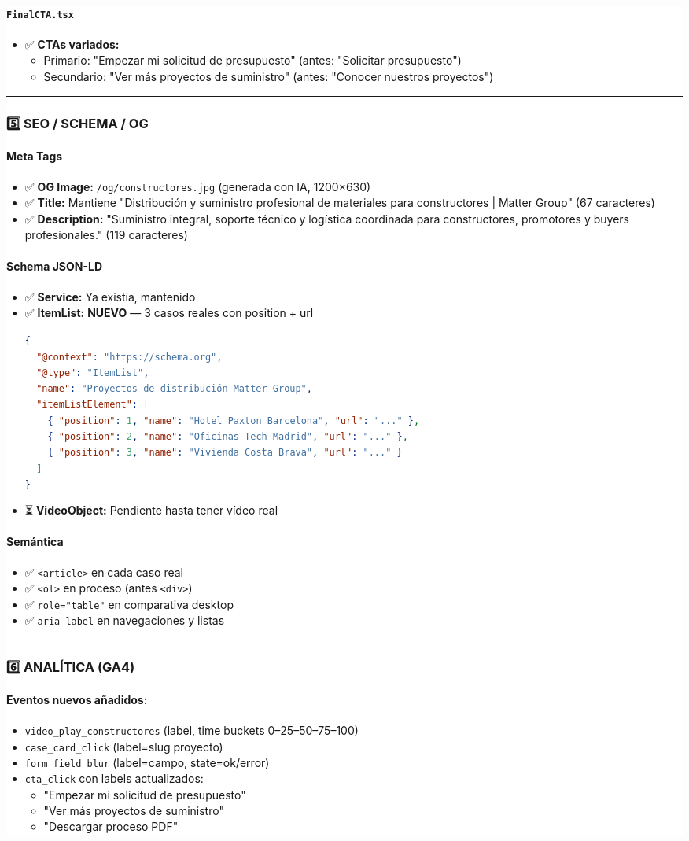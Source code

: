 #### `FinalCTA.tsx`
- ✅ **CTAs variados:**
  - Primario: "Empezar mi solicitud de presupuesto" (antes: "Solicitar presupuesto")
  - Secundario: "Ver más proyectos de suministro" (antes: "Conocer nuestros proyectos")

---

### 5️⃣ SEO / SCHEMA / OG

#### Meta Tags
- ✅ **OG Image:** `/og/constructores.jpg` (generada con IA, 1200×630)
- ✅ **Title:** Mantiene "Distribución y suministro profesional de materiales para constructores | Matter Group" (67 caracteres)
- ✅ **Description:** "Suministro integral, soporte técnico y logística coordinada para constructores, promotores y buyers profesionales." (119 caracteres)

#### Schema JSON-LD
- ✅ **Service:** Ya existía, mantenido
- ✅ **ItemList:** **NUEVO** — 3 casos reales con position + url
  ```json
  {
    "@context": "https://schema.org",
    "@type": "ItemList",
    "name": "Proyectos de distribución Matter Group",
    "itemListElement": [
      { "position": 1, "name": "Hotel Paxton Barcelona", "url": "..." },
      { "position": 2, "name": "Oficinas Tech Madrid", "url": "..." },
      { "position": 3, "name": "Vivienda Costa Brava", "url": "..." }
    ]
  }
  ```
- ⏳ **VideoObject:** Pendiente hasta tener vídeo real

#### Semántica
- ✅ `<article>` en cada caso real
- ✅ `<ol>` en proceso (antes `<div>`)
- ✅ `role="table"` en comparativa desktop
- ✅ `aria-label` en navegaciones y listas

---

### 6️⃣ ANALÍTICA (GA4)

#### Eventos nuevos añadidos:
- `video_play_constructores` (label, time buckets 0–25–50–75–100)
- `case_card_click` (label=slug proyecto)
- `form_field_blur` (label=campo, state=ok/error)
- `cta_click` con labels actualizados:
  - "Empezar mi solicitud de presupuesto"
  - "Ver más proyectos de suministro"
  - "Descargar proceso PDF"

